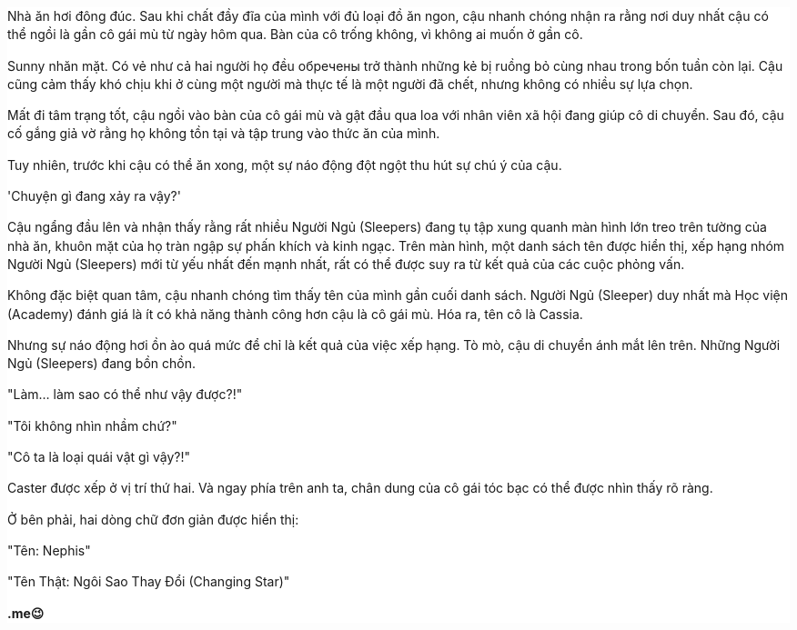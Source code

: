 Nhà ăn hơi đông đúc. Sau khi chất đầy đĩa của mình với đủ loại đồ ăn ngon, cậu nhanh chóng nhận ra rằng nơi duy nhất cậu có thể ngồi là gần cô gái mù từ ngày hôm qua. Bàn của cô trống không, vì không ai muốn ở gần cô.

Sunny nhăn mặt. Có vẻ như cả hai người họ đều обречены trở thành những kẻ bị ruồng bỏ cùng nhau trong bốn tuần còn lại. Cậu cũng cảm thấy khó chịu khi ở cùng một người mà thực tế là một người đã chết, nhưng không có nhiều sự lựa chọn.

Mất đi tâm trạng tốt, cậu ngồi vào bàn của cô gái mù và gật đầu qua loa với nhân viên xã hội đang giúp cô di chuyển. Sau đó, cậu cố gắng giả vờ rằng họ không tồn tại và tập trung vào thức ăn của mình.

Tuy nhiên, trước khi cậu có thể ăn xong, một sự náo động đột ngột thu hút sự chú ý của cậu.

'Chuyện gì đang xảy ra vậy?'

Cậu ngẩng đầu lên và nhận thấy rằng rất nhiều Người Ngủ (Sleepers) đang tụ tập xung quanh màn hình lớn treo trên tường của nhà ăn, khuôn mặt của họ tràn ngập sự phấn khích và kinh ngạc. Trên màn hình, một danh sách tên được hiển thị, xếp hạng nhóm Người Ngủ (Sleepers) mới từ yếu nhất đến mạnh nhất, rất có thể được suy ra từ kết quả của các cuộc phỏng vấn.

Không đặc biệt quan tâm, cậu nhanh chóng tìm thấy tên của mình gần cuối danh sách. Người Ngủ (Sleeper) duy nhất mà Học viện (Academy) đánh giá là ít có khả năng thành công hơn cậu là cô gái mù. Hóa ra, tên cô là Cassia.

Nhưng sự náo động hơi ồn ào quá mức để chỉ là kết quả của việc xếp hạng. Tò mò, cậu di chuyển ánh mắt lên trên. Những Người Ngủ (Sleepers) đang bồn chồn.

"Làm… làm sao có thể như vậy được?!"

"Tôi không nhìn nhầm chứ?"

"Cô ta là loại quái vật gì vậy?!"

Caster được xếp ở vị trí thứ hai. Và ngay phía trên anh ta, chân dung của cô gái tóc bạc có thể được nhìn thấy rõ ràng.

Ở bên phải, hai dòng chữ đơn giản được hiển thị:

"Tên: Nephis"

"Tên Thật: Ngôi Sao Thay Đổi (Changing Star)"

**.me😉**
